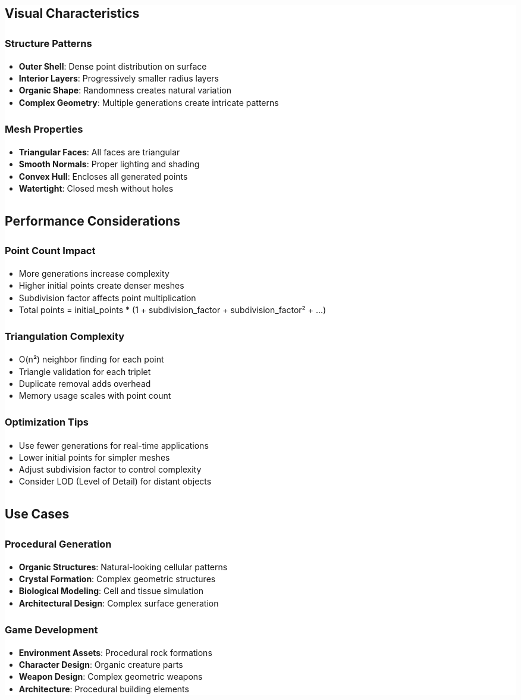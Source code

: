 ## Visual Characteristics

### Structure Patterns
- **Outer Shell**: Dense point distribution on surface
- **Interior Layers**: Progressively smaller radius layers
- **Organic Shape**: Randomness creates natural variation
- **Complex Geometry**: Multiple generations create intricate patterns

### Mesh Properties
- **Triangular Faces**: All faces are triangular
- **Smooth Normals**: Proper lighting and shading
- **Convex Hull**: Encloses all generated points
- **Watertight**: Closed mesh without holes

## Performance Considerations

### Point Count Impact
- More generations increase complexity
- Higher initial points create denser meshes
- Subdivision factor affects point multiplication
- Total points = initial_points * (1 + subdivision_factor + subdivision_factor² + ...)

### Triangulation Complexity
- O(n²) neighbor finding for each point
- Triangle validation for each triplet
- Duplicate removal adds overhead
- Memory usage scales with point count

### Optimization Tips
- Use fewer generations for real-time applications
- Lower initial points for simpler meshes
- Adjust subdivision factor to control complexity
- Consider LOD (Level of Detail) for distant objects

## Use Cases

### Procedural Generation
- **Organic Structures**: Natural-looking cellular patterns
- **Crystal Formation**: Complex geometric structures
- **Biological Modeling**: Cell and tissue simulation
- **Architectural Design**: Complex surface generation

### Game Development
- **Environment Assets**: Procedural rock formations
- **Character Design**: Organic creature parts
- **Weapon Design**: Complex geometric weapons
- **Architecture**: Procedural building elements
